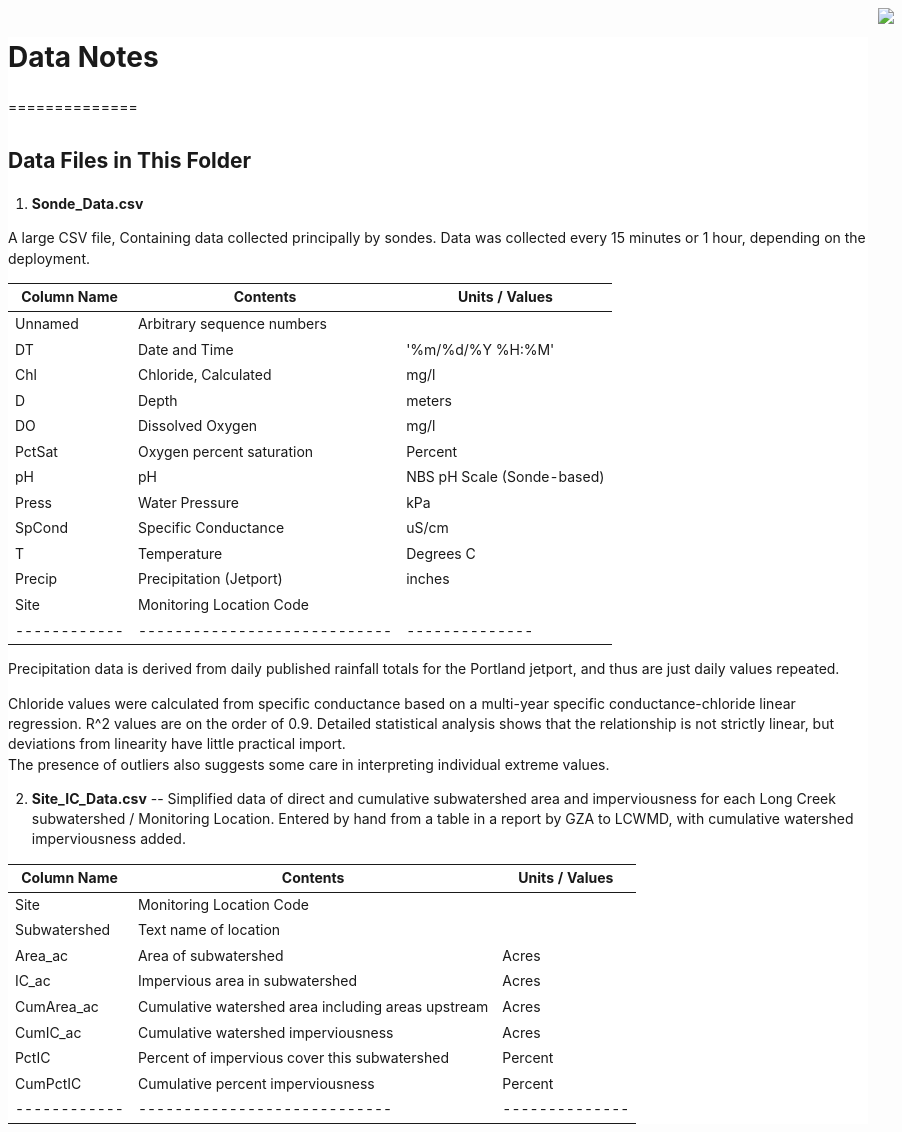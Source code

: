 # Data Notes
==============

<img
  src="https://www.cascobayestuary.org/wp-content/uploads/2014/04/logo_sm.jpg"
  style="position:absolute;top:10px;right:50px;" />
  
## Data Files in This Folder

1.  **Sonde_Data.csv**

A large CSV file, Containing data collected principally by sondes.  Data was 
collected every 15 minutes or 1 hour, depending on the deployment.

Column Name | Contents                   | Units / Values
------------|----------------------------|--------------
Unnamed     | Arbitrary sequence numbers |  
DT          | Date and Time              | '%m/%d/%Y %H:%M'
Chl	        | Chloride, Calculated       | mg/l
D	          | Depth                      | meters
DO          | Dissolved Oxygen           | mg/l
PctSat      | Oxygen percent saturation  | Percent
pH          | pH                         | NBS pH Scale (Sonde-based)
Press	      | Water Pressure             | kPa
SpCond	    | Specific Conductance       | uS/cm
T	          | Temperature                | Degrees C
Precip	    | Precipitation  (Jetport)   | inches
Site        | Monitoring Location Code   |
------------|----------------------------|--------------

Precipitation data is derived from daily published rainfall totals for the 
Portland jetport, and thus are just daily values repeated.

Chloride values were calculated from specific conductance based on a multi-year 
specific conductance-chloride linear regression. R^2 values are on the 
order of  0.9.  Detailed statistical analysis shows that the relationship is not 
strictly linear, but deviations from linearity have little practical import.  
The presence of outliers also suggests some care in interpreting 
individual extreme values. 

2.  **Site_IC_Data.csv** --  Simplified data of
    direct and cumulative subwatershed area and imperviousness for each Long
    Creek subwatershed / Monitoring Location.  Entered by hand from a table in a
    report by GZA to LCWMD, with cumulative watershed imperviousness added.

Column Name | Contents                   | Units / Values  
------------|----------------------------|--------------  
Site        | Monitoring Location Code   |    
Subwatershed | Text name of location     | 
Area_ac	    | Area of subwatershed       | Acres
IC_ac	      | Impervious area in subwatershed | Acres
CumArea_ac	| Cumulative watershed area including areas upstream | Acres
CumIC_ac	  | Cumulative watershed imperviousness | Acres
PctIC	      | Percent of impervious cover this subwatershed | Percent
CumPctIC    | Cumulative percent imperviousness  | Percent
------------|----------------------------|--------------  
